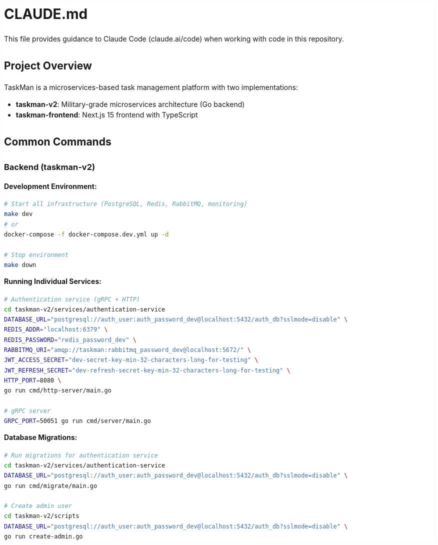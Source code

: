# CLAUDE.md

This file provides guidance to Claude Code (claude.ai/code) when working with code in this repository.

## Project Overview

TaskMan is a microservices-based task management platform with two implementations:
- **taskman-v2**: Military-grade microservices architecture (Go backend)
- **taskman-frontend**: Next.js 15 frontend with TypeScript

## Common Commands

### Backend (taskman-v2)

**Development Environment:**
```bash
# Start all infrastructure (PostgreSQL, Redis, RabbitMQ, monitoring)
make dev
# or
docker-compose -f docker-compose.dev.yml up -d

# Stop environment
make down
```

**Running Individual Services:**
```bash
# Authentication service (gRPC + HTTP)
cd taskman-v2/services/authentication-service
DATABASE_URL="postgresql://auth_user:auth_password_dev@localhost:5432/auth_db?sslmode=disable" \
REDIS_ADDR="localhost:6379" \
REDIS_PASSWORD="redis_password_dev" \
RABBITMQ_URI="amqp://taskman:rabbitmq_password_dev@localhost:5672/" \
JWT_ACCESS_SECRET="dev-secret-key-min-32-characters-long-for-testing" \
JWT_REFRESH_SECRET="dev-refresh-secret-key-min-32-characters-long-for-testing" \
HTTP_PORT=8080 \
go run cmd/http-server/main.go

# gRPC server
GRPC_PORT=50051 go run cmd/server/main.go
```

**Database Migrations:**
```bash
# Run migrations for authentication service
cd taskman-v2/services/authentication-service
DATABASE_URL="postgresql://auth_user:auth_password_dev@localhost:5432/auth_db?sslmode=disable" \
go run cmd/migrate/main.go

# Create admin user
cd taskman-v2/scripts
DATABASE_URL="postgresql://auth_user:auth_password_dev@localhost:5432/auth_db?sslmode=disable" \
go run create-admin.go
```
